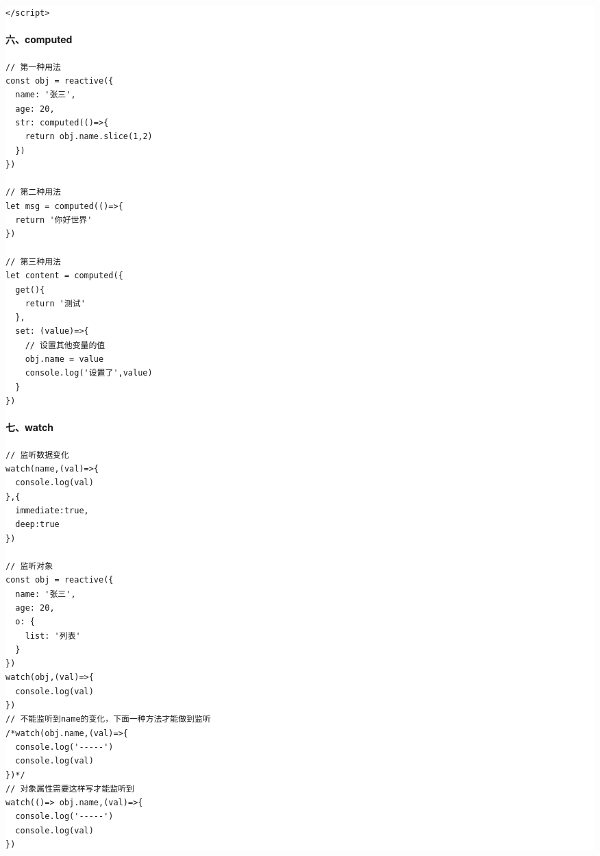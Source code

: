 ```
</script>
```

#### 六、computed

```
// 第一种用法
const obj = reactive({
  name: '张三',
  age: 20,
  str: computed(()=>{
    return obj.name.slice(1,2)
  })
})

// 第二种用法
let msg = computed(()=>{
  return '你好世界'
})

// 第三种用法
let content = computed({
  get(){
    return '测试'
  },
  set: (value)=>{
    // 设置其他变量的值
    obj.name = value
    console.log('设置了',value)
  }
})
```

#### 七、watch

```
// 监听数据变化
watch(name,(val)=>{
  console.log(val)
},{
  immediate:true,
  deep:true
})

// 监听对象
const obj = reactive({
  name: '张三',
  age: 20,
  o: {
    list: '列表'
  }
})
watch(obj,(val)=>{
  console.log(val)
})
// 不能监听到name的变化，下面一种方法才能做到监听
/*watch(obj.name,(val)=>{
  console.log('-----')
  console.log(val)
})*/
// 对象属性需要这样写才能监听到
watch(()=> obj.name,(val)=>{
  console.log('-----')
  console.log(val)
})
```